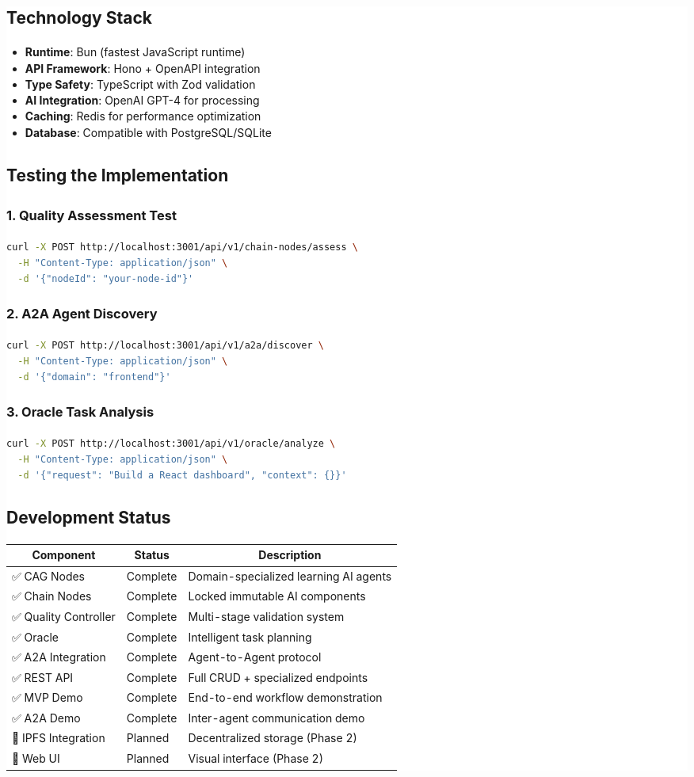 ## Technology Stack

- **Runtime**: Bun (fastest JavaScript runtime)
- **API Framework**: Hono + OpenAPI integration
- **Type Safety**: TypeScript with Zod validation  
- **AI Integration**: OpenAI GPT-4 for processing
- **Caching**: Redis for performance optimization
- **Database**: Compatible with PostgreSQL/SQLite

## Testing the Implementation

### 1. Quality Assessment Test
```bash
curl -X POST http://localhost:3001/api/v1/chain-nodes/assess \
  -H "Content-Type: application/json" \
  -d '{"nodeId": "your-node-id"}'
```

### 2. A2A Agent Discovery
```bash
curl -X POST http://localhost:3001/api/v1/a2a/discover \
  -H "Content-Type: application/json" \
  -d '{"domain": "frontend"}'
```

### 3. Oracle Task Analysis
```bash
curl -X POST http://localhost:3001/api/v1/oracle/analyze \
  -H "Content-Type: application/json" \
  -d '{"request": "Build a React dashboard", "context": {}}'
```

## Development Status

| Component | Status | Description |
|-----------|--------|-------------|
| ✅ CAG Nodes | Complete | Domain-specialized learning AI agents |
| ✅ Chain Nodes | Complete | Locked immutable AI components |  
| ✅ Quality Controller | Complete | Multi-stage validation system |
| ✅ Oracle | Complete | Intelligent task planning |
| ✅ A2A Integration | Complete | Agent-to-Agent protocol |
| ✅ REST API | Complete | Full CRUD + specialized endpoints |
| ✅ MVP Demo | Complete | End-to-end workflow demonstration |
| ✅ A2A Demo | Complete | Inter-agent communication demo |
| 🔄 IPFS Integration | Planned | Decentralized storage (Phase 2) |
| 🔄 Web UI | Planned | Visual interface (Phase 2) |
